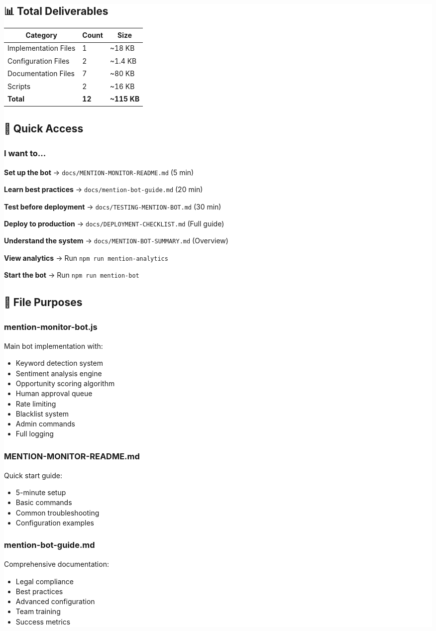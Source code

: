 ## 📊 Total Deliverables

| Category | Count | Size |
|----------|-------|------|
| Implementation Files | 1 | ~18 KB |
| Configuration Files | 2 | ~1.4 KB |
| Documentation Files | 7 | ~80 KB |
| Scripts | 2 | ~16 KB |
| **Total** | **12** | **~115 KB** |

## 🚀 Quick Access

### I want to...

**Set up the bot** → `docs/MENTION-MONITOR-README.md` (5 min)

**Learn best practices** → `docs/mention-bot-guide.md` (20 min)

**Test before deployment** → `docs/TESTING-MENTION-BOT.md` (30 min)

**Deploy to production** → `docs/DEPLOYMENT-CHECKLIST.md` (Full guide)

**Understand the system** → `docs/MENTION-BOT-SUMMARY.md` (Overview)

**View analytics** → Run `npm run mention-analytics`

**Start the bot** → Run `npm run mention-bot`

## 📁 File Purposes

### mention-monitor-bot.js
Main bot implementation with:
- Keyword detection system
- Sentiment analysis engine
- Opportunity scoring algorithm
- Human approval queue
- Rate limiting
- Blacklist system
- Admin commands
- Full logging

### MENTION-MONITOR-README.md
Quick start guide:
- 5-minute setup
- Basic commands
- Common troubleshooting
- Configuration examples

### mention-bot-guide.md
Comprehensive documentation:
- Legal compliance
- Best practices
- Advanced configuration
- Team training
- Success metrics
